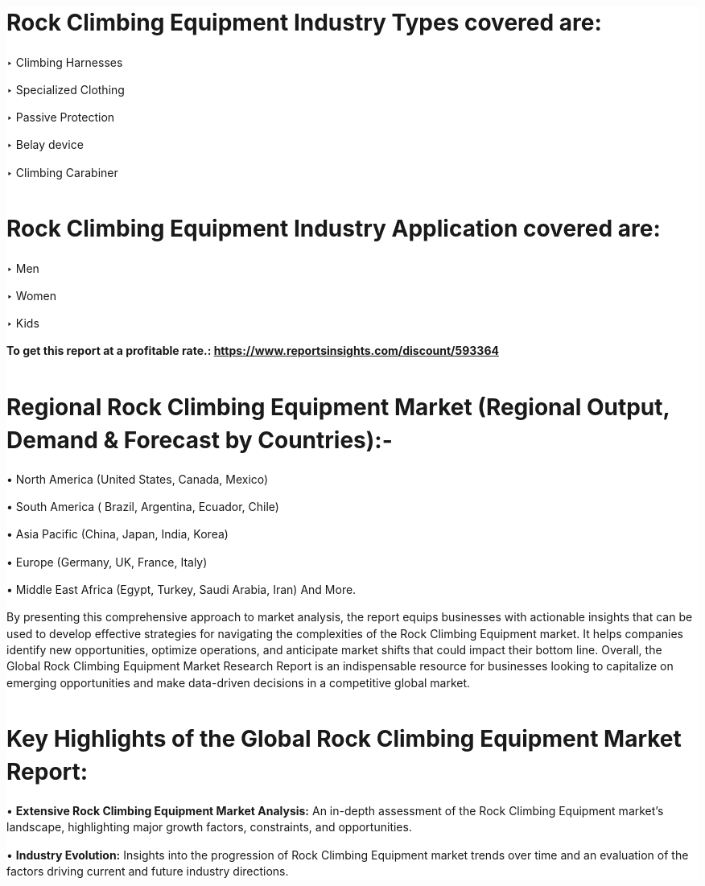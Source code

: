 # <strong>Rock Climbing Equipment Industry Types covered are:</strong>

‣ Climbing Harnesses

‣ Specialized Clothing

‣ Passive Protection

‣ Belay device

‣ Climbing Carabiner

# <strong>Rock Climbing Equipment Industry Application covered are:</strong>

‣ Men

‣  Women

‣  Kids

<strong>To get this report at a profitable rate.: <a href=https://www.reportsinsights.com/discount/593364>https://www.reportsinsights.com/discount/593364</a></strong></font>

# <strong>Regional Rock Climbing Equipment Market (Regional Output, Demand &amp; Forecast by Countries):-</strong>

• North America (United States, Canada, Mexico)

• South America ( Brazil, Argentina, Ecuador, Chile)

• Asia Pacific (China, Japan, India, Korea)

• Europe (Germany, UK, France, Italy)

• Middle East Africa (Egypt, Turkey, Saudi Arabia, Iran) And More.

By presenting this comprehensive approach to market analysis, the report equips businesses with actionable insights that can be used to develop effective strategies for navigating the complexities of the Rock Climbing Equipment market. It helps companies identify new opportunities, optimize operations, and anticipate market shifts that could impact their bottom line. Overall, the Global Rock Climbing Equipment Market Research Report is an indispensable resource for businesses looking to capitalize on emerging opportunities and make data-driven decisions in a competitive global market.

# <strong>Key Highlights of the Global Rock Climbing Equipment Market Report:</strong>

• <strong>Extensive Rock Climbing Equipment Market Analysis:</strong> An in-depth assessment of the Rock Climbing Equipment market’s landscape, highlighting major growth factors, constraints, and opportunities.

• <strong>Industry Evolution:</strong> Insights into the progression of Rock Climbing Equipment market trends over time and an evaluation of the factors driving current and future industry directions.
